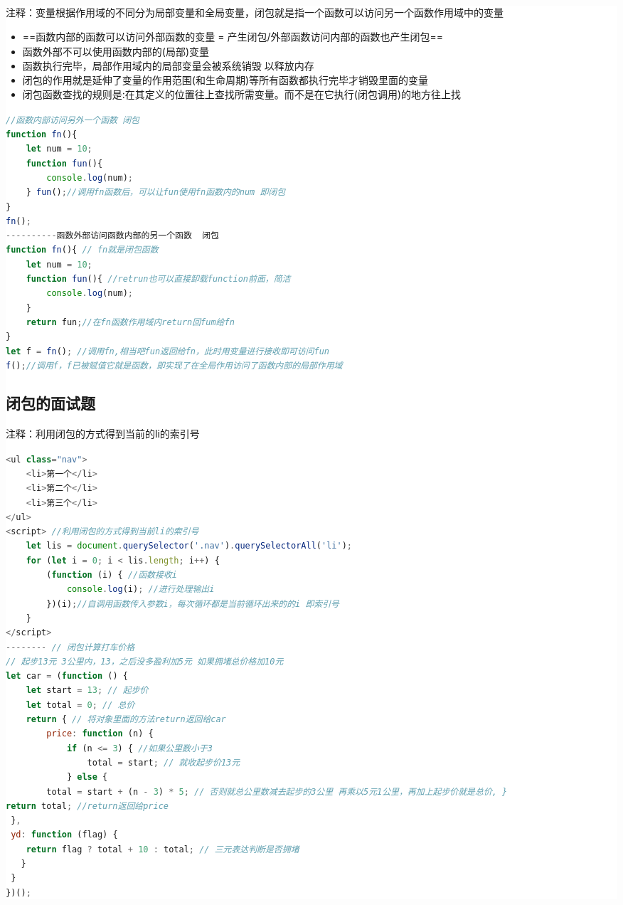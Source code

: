 注释：变量根据作用域的不同分为局部变量和全局变量，闭包就是指一个函数可以访问另一个函数作用域中的变量

- ==函数内部的函数可以访问外部函数的变量 = 产生闭包/外部函数访问内部的函数也产生闭包==
- 函数外部不可以使用函数内部的(局部)变量
- 函数执行完毕，局部作用域内的局部变量会被系统销毁 以释放内存
- 闭包的作用就是延伸了变量的作用范围(和生命周期)等所有函数都执行完毕才销毁里面的变量
- 闭包函数查找的规则是:在其定义的位置往上查找所需变量。而不是在它执行(闭包调用)的地方往上找

```js
//函数内部访问另外一个函数 闭包
function fn(){
    let num = 10;
    function fun(){
        console.log(num);
    } fun();//调用fn函数后，可以让fun使用fn函数内的num 即闭包
}
fn(); 
----------函数外部访问函数内部的另一个函数  闭包
function fn(){ // fn就是闭包函数
    let num = 10;
    function fun(){ //retrun也可以直接卸载function前面，简洁
        console.log(num);
    }
    return fun;//在fn函数作用域内return回fum给fn
}
let f = fn(); //调用fn,相当吧fun返回给fn，此时用变量进行接收即可访问fun
f();//调用f，f已被赋值它就是函数，即实现了在全局作用访问了函数内部的局部作用域
```

## 闭包的面试题

注释：利用闭包的方式得到当前的li的索引号

```js
<ul class="nav">
    <li>第一个</li>
    <li>第二个</li>
    <li>第三个</li>
</ul>
<script> //利用闭包的方式得到当前li的索引号
    let lis = document.querySelector('.nav').querySelectorAll('li');
    for (let i = 0; i < lis.length; i++) {
        (function (i) { //函数接收i
            console.log(i); //进行处理输出i
        })(i);//自调用函数传入参数i，每次循环都是当前循环出来的的i 即索引号
    }
</script>
-------- // 闭包计算打车价格
// 起步13元 3公里内，13，之后没多盈利加5元 如果拥堵总价格加10元
let car = (function () {
    let start = 13; // 起步价
    let total = 0; // 总价
    return { // 将对象里面的方法return返回给car
        price: function (n) {
            if (n <= 3) { //如果公里数小于3
                total = start; // 就收起步价13元
            } else {
        total = start + (n - 3) * 5; // 否则就总公里数减去起步的3公里 再乘以5元1公里，再加上起步价就是总价, }
return total; //return返回给price
 },
 yd: function (flag) { 
    return flag ? total + 10 : total; // 三元表达判断是否拥堵
   }
 }
})();
```